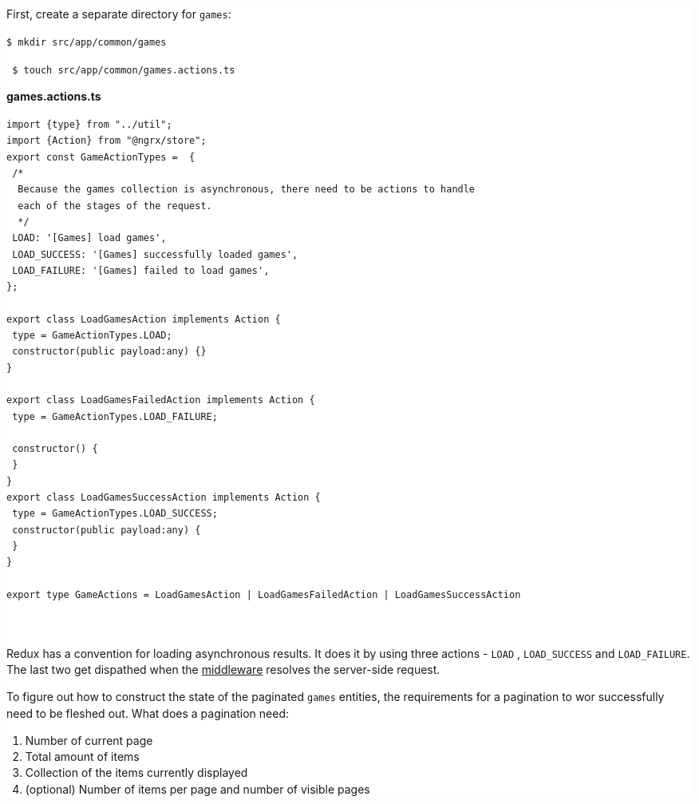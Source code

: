  First, create a separate directory for `games`:
 ```
 $ mkdir src/app/common/games
 ```

 ```
  $ touch src/app/common/games.actions.ts
 ```

 **games.actions.ts**

 ```
import {type} from "../util";
import {Action} from "@ngrx/store";
export const GameActionTypes =  {
  /*
   Because the games collection is asynchronous, there need to be actions to handle
   each of the stages of the request.
   */
  LOAD: '[Games] load games',
  LOAD_SUCCESS: '[Games] successfully loaded games',
  LOAD_FAILURE: '[Games] failed to load games',
};

export class LoadGamesAction implements Action {
  type = GameActionTypes.LOAD;
  constructor(public payload:any) {}
}

export class LoadGamesFailedAction implements Action {
  type = GameActionTypes.LOAD_FAILURE;

  constructor() {
  }
}
export class LoadGamesSuccessAction implements Action {
  type = GameActionTypes.LOAD_SUCCESS;
  constructor(public payload:any) {
  }
}

export type GameActions = LoadGamesAction | LoadGamesFailedAction | LoadGamesSuccessAction



 ```

Redux has a convention for loading asynchronous results. It does it by using three actions - `LOAD` , `LOAD_SUCCESS` and `LOAD_FAILURE`. The last two get dispathed when the [middleware](http://redux.js.org/docs/advanced/Middleware.html) resolves the server-side request.

To figure out how to construct the state of the paginated `games` entities, the requirements for a pagination to wor successfully need to be fleshed out. What does a pagination need:

1. Number of current page
2. Total amount of items
3. Collection of the items currently displayed
4. (optional) Number of items per page and number of visible pages
